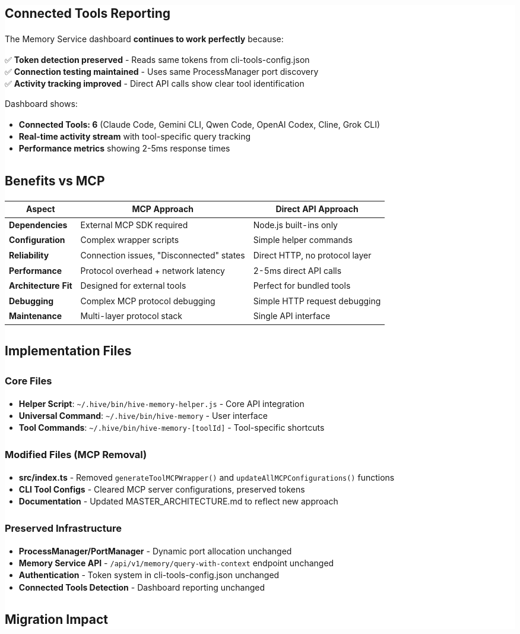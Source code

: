 ## Connected Tools Reporting

The Memory Service dashboard **continues to work perfectly** because:

✅ **Token detection preserved** - Reads same tokens from cli-tools-config.json  
✅ **Connection testing maintained** - Uses same ProcessManager port discovery  
✅ **Activity tracking improved** - Direct API calls show clear tool identification  

Dashboard shows:
- **Connected Tools: 6** (Claude Code, Gemini CLI, Qwen Code, OpenAI Codex, Cline, Grok CLI)
- **Real-time activity stream** with tool-specific query tracking
- **Performance metrics** showing 2-5ms response times

## Benefits vs MCP

| Aspect | MCP Approach | Direct API Approach |
|--------|--------------|-------------------|
| **Dependencies** | External MCP SDK required | Node.js built-ins only |
| **Configuration** | Complex wrapper scripts | Simple helper commands |
| **Reliability** | Connection issues, "Disconnected" states | Direct HTTP, no protocol layer |
| **Performance** | Protocol overhead + network latency | 2-5ms direct API calls |
| **Architecture Fit** | Designed for external tools | Perfect for bundled tools |
| **Debugging** | Complex MCP protocol debugging | Simple HTTP request debugging |
| **Maintenance** | Multi-layer protocol stack | Single API interface |

## Implementation Files

### Core Files
- **Helper Script**: `~/.hive/bin/hive-memory-helper.js` - Core API integration
- **Universal Command**: `~/.hive/bin/hive-memory` - User interface  
- **Tool Commands**: `~/.hive/bin/hive-memory-[toolId]` - Tool-specific shortcuts

### Modified Files (MCP Removal)
- **src/index.ts** - Removed `generateToolMCPWrapper()` and `updateAllMCPConfigurations()` functions
- **CLI Tool Configs** - Cleared MCP server configurations, preserved tokens
- **Documentation** - Updated MASTER_ARCHITECTURE.md to reflect new approach

### Preserved Infrastructure  
- **ProcessManager/PortManager** - Dynamic port allocation unchanged
- **Memory Service API** - `/api/v1/memory/query-with-context` endpoint unchanged
- **Authentication** - Token system in cli-tools-config.json unchanged
- **Connected Tools Detection** - Dashboard reporting unchanged

## Migration Impact
